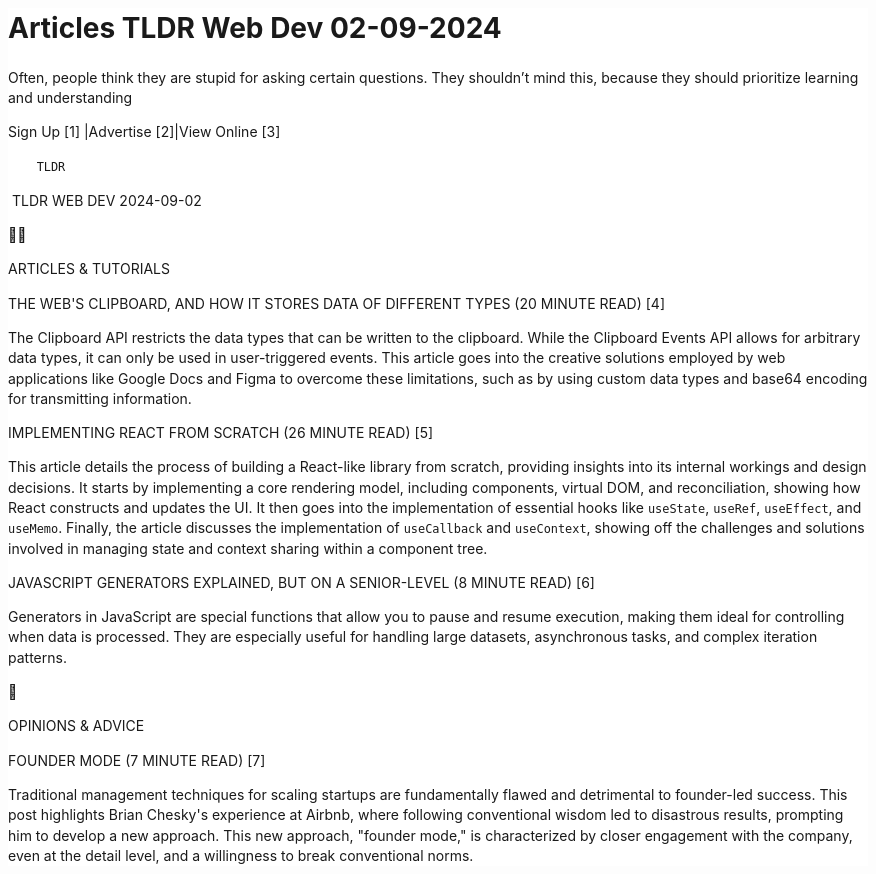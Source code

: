 # Articles TLDR Web Dev 02-09-2024

Often, people think they are stupid for asking certain questions. They
shouldn’t mind this, because they should prioritize learning and
understanding  

 Sign Up [1] |Advertise [2]|View Online [3] 

		TLDR 

 TLDR WEB DEV 2024-09-02

🧑‍💻 

ARTICLES & TUTORIALS

 THE WEB'S CLIPBOARD, AND HOW IT STORES DATA OF DIFFERENT TYPES (20
MINUTE READ) [4] 

 The Clipboard API restricts the data types that can be written to the
clipboard. While the Clipboard Events API allows for arbitrary data
types, it can only be used in user-triggered events. This article goes
into the creative solutions employed by web applications like Google
Docs and Figma to overcome these limitations, such as by using custom
data types and base64 encoding for transmitting information. 

 IMPLEMENTING REACT FROM SCRATCH (26 MINUTE READ) [5] 

 This article details the process of building a React-like library
from scratch, providing insights into its internal workings and design
decisions. It starts by implementing a core rendering model, including
components, virtual DOM, and reconciliation, showing how React
constructs and updates the UI. It then goes into the implementation of
essential hooks like `useState`, `useRef`, `useEffect`, and `useMemo`.
Finally, the article discusses the implementation of `useCallback` and
`useContext`, showing off the challenges and solutions involved in
managing state and context sharing within a component tree. 

 JAVASCRIPT GENERATORS EXPLAINED, BUT ON A SENIOR-LEVEL (8 MINUTE
READ) [6] 

 Generators in JavaScript are special functions that allow you to
pause and resume execution, making them ideal for controlling when
data is processed. They are especially useful for handling large
datasets, asynchronous tasks, and complex iteration patterns. 

🧠 

OPINIONS & ADVICE

 FOUNDER MODE (7 MINUTE READ) [7] 

 Traditional management techniques for scaling startups are
fundamentally flawed and detrimental to founder-led success. This post
highlights Brian Chesky's experience at Airbnb, where following
conventional wisdom led to disastrous results, prompting him to
develop a new approach. This new approach, "founder mode," is
characterized by closer engagement with the company, even at the
detail level, and a willingness to break conventional norms. 
